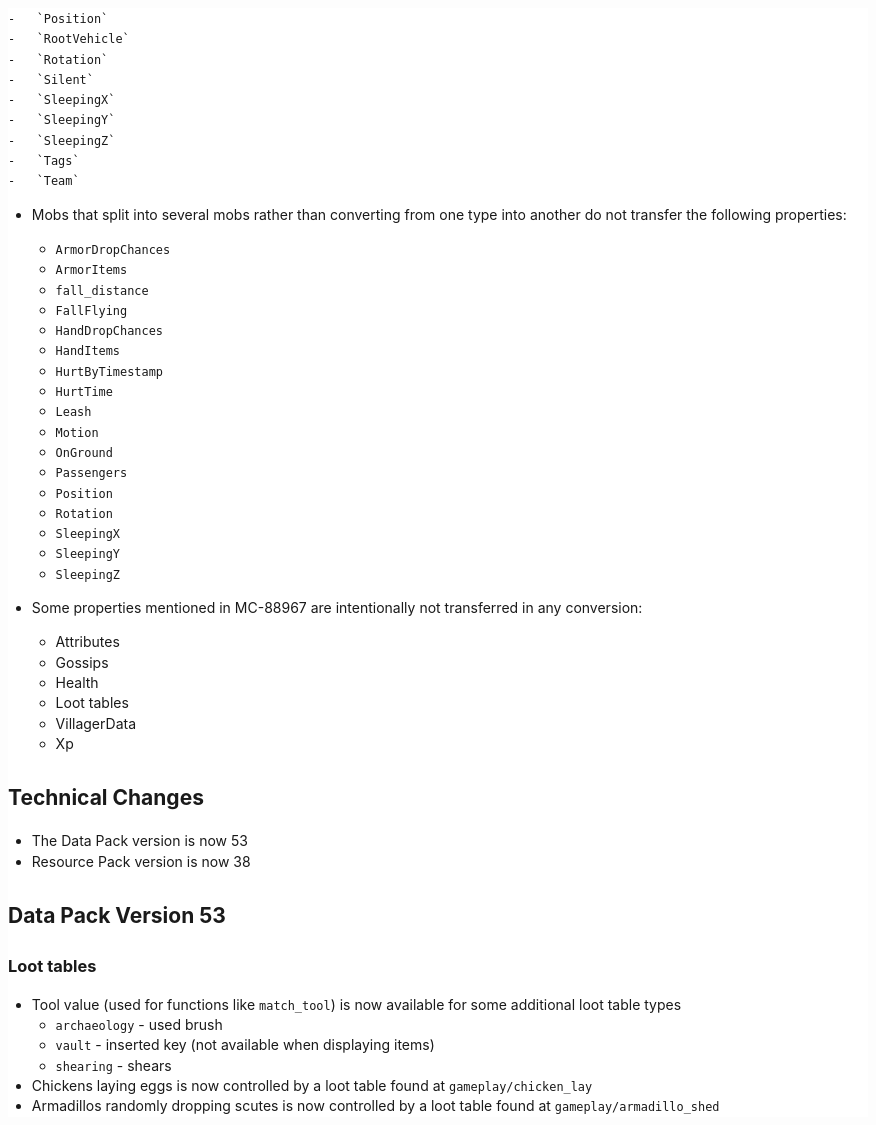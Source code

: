     -   `Position`
    -   `RootVehicle`
    -   `Rotation`
    -   `Silent`
    -   `SleepingX`
    -   `SleepingY`
    -   `SleepingZ`
    -   `Tags`
    -   `Team`
-   Mobs that split into several mobs rather than converting from one type into another do not transfer the following properties:
    
    -   `ArmorDropChances`
    -   `ArmorItems`
    -   `fall_distance`
    -   `FallFlying`
    -   `HandDropChances`
    -   `HandItems`
    -   `HurtByTimestamp`
    -   `HurtTime`
    -   `Leash`
    -   `Motion`
    -   `OnGround`
    -   `Passengers`
    -   `Position`
    -   `Rotation`
    -   `SleepingX`
    -   `SleepingY`
    -   `SleepingZ`
-   Some properties mentioned in MC-88967 are intentionally not transferred in any conversion:
    
    -   Attributes
    -   Gossips
    -   Health
    -   Loot tables
    -   VillagerData
    -   Xp

## Technical Changes

-   The Data Pack version is now 53
-   Resource Pack version is now 38

## Data Pack Version 53

### Loot tables

-   Tool value (used for functions like `match_tool`) is now available for some additional loot table types
    -   `archaeology` - used brush
    -   `vault` - inserted key (not available when displaying items)
    -   `shearing` - shears
-   Chickens laying eggs is now controlled by a loot table found at `gameplay/chicken_lay`
-   Armadillos randomly dropping scutes is now controlled by a loot table found at `gameplay/armadillo_shed`
